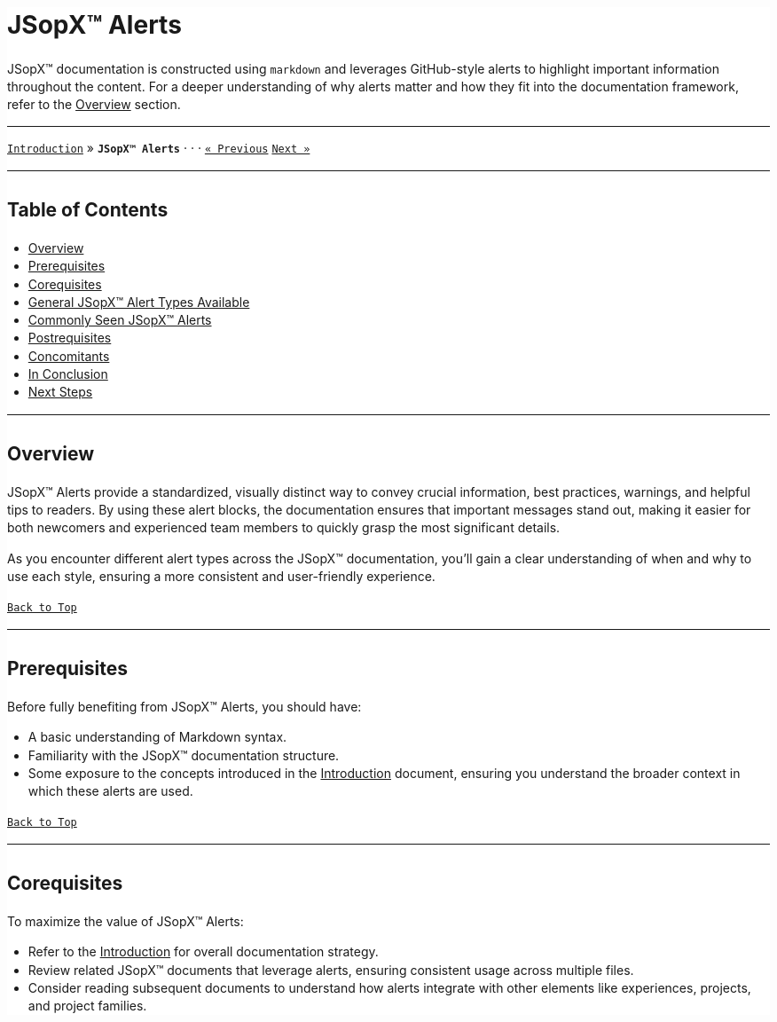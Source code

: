 # JSopX™ Alerts

JSopX™ documentation is constructed using `markdown` and leverages GitHub-style alerts to highlight important information throughout the content. For a deeper understanding of why alerts matter and how they fit into the documentation framework, refer to the [Overview](#overview) section.

---

[`Introduction`](./Introduction.md) » **`JSopX™ Alerts`** · · · [`« Previous`](./Introduction.md) [`Next »`](./JSopxDocumentationSectionsandStructure.md)

---

## Table of Contents

- [Overview](#overview)
- [Prerequisites](#prerequisites)
- [Corequisites](#corequisites)
- [General JSopX™ Alert Types Available](#general-jsopx-alert-types-available)
- [Commonly Seen JSopX™ Alerts](#commonly-seen-jsopx-alerts)
- [Postrequisites](#postrequisites) 
- [Concomitants](#concomitants)
- [In Conclusion](#in-conclusion)
- [Next Steps](#next-steps)

---

## **Overview**  
JSopX™ Alerts provide a standardized, visually distinct way to convey crucial information, best practices, warnings, and helpful tips to readers. By using these alert blocks, the documentation ensures that important messages stand out, making it easier for both newcomers and experienced team members to quickly grasp the most significant details.

As you encounter different alert types across the JSopX™ documentation, you’ll gain a clear understanding of when and why to use each style, ensuring a more consistent and user-friendly experience.

[`Back to Top`](#table-of-contents)

---

## **Prerequisites**  
Before fully benefiting from JSopX™ Alerts, you should have:
- A basic understanding of Markdown syntax.
- Familiarity with the JSopX™ documentation structure.
- Some exposure to the concepts introduced in the [Introduction](./Introduction.md) document, ensuring you understand the broader context in which these alerts are used.

[`Back to Top`](#table-of-contents)

---

## **Corequisites**  
To maximize the value of JSopX™ Alerts:
- Refer to the [Introduction](./Introduction.md) for overall documentation strategy.
- Review related JSopX™ documents that leverage alerts, ensuring consistent usage across multiple files.
- Consider reading subsequent documents to understand how alerts integrate with other elements like experiences, projects, and project families.
